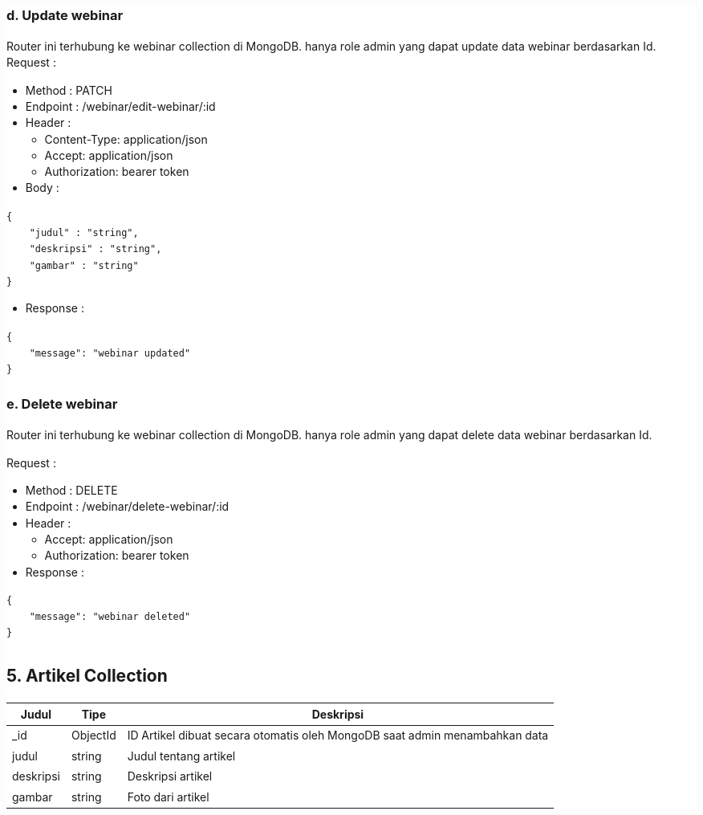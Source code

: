 ### d. Update webinar

Router ini terhubung ke webinar collection di MongoDB. hanya role admin yang dapat update data webinar berdasarkan Id.
Request :

- Method : PATCH
- Endpoint : /webinar/edit-webinar/:id
- Header :
  - Content-Type: application/json
  - Accept: application/json
  - Authorization: bearer token
- Body :

```
{
    "judul" : "string",
    "deskripsi" : "string",
    "gambar" : "string"
}
```

- Response :

```
{
    "message": "webinar updated"
}
```

### e. Delete webinar

Router ini terhubung ke webinar collection di MongoDB. hanya role admin yang dapat delete data webinar berdasarkan Id.

Request :

- Method : DELETE
- Endpoint : /webinar/delete-webinar/:id
- Header :
  - Accept: application/json
  - Authorization: bearer token
- Response :

```
{
    "message": "webinar deleted"
}
```

## 5. Artikel Collection

| Judul     | Tipe     | Deskripsi                                                                  |
| --------- | -------- | -------------------------------------------------------------------------- |
| \_id      | ObjectId | ID Artikel dibuat secara otomatis oleh MongoDB saat admin menambahkan data |
| judul     | string   | Judul tentang artikel                                                      |
| deskripsi | string   | Deskripsi artikel                                                          |
| gambar    | string   | Foto dari artikel                                                          |
